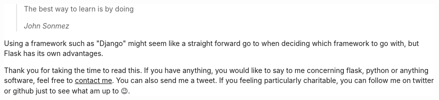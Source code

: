 <blockquote>
The best way to learn is by doing

<cite>John Sonmez</cite>
</blockquote>

Using a framework such as "Django" might seem like a straight forward go to when deciding which framework to go with, but Flask has its own advantages.

Thank you for taking the time to read this. If you have anything, you would like to say to me concerning flask, python or anything software, feel free to [contact me](mailto:pogbonna34@gmail). You can also send me a tweet. If you feeling particularly charitable, you can follow me on twitter or github just to see what am up to :wink:.

